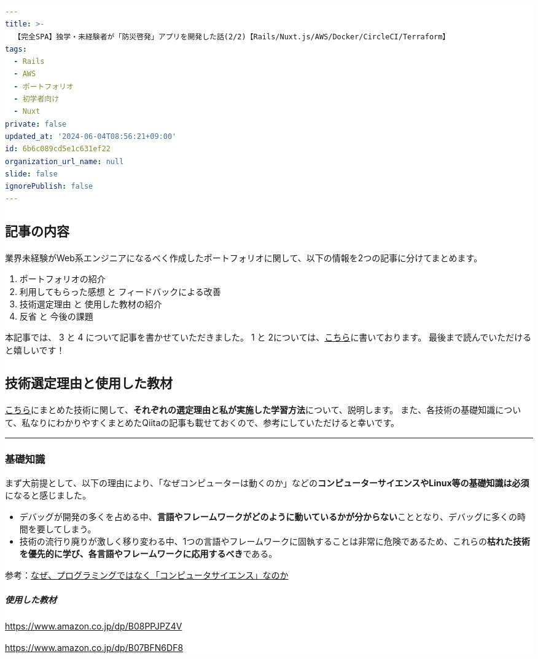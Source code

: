 ```yaml
---
title: >-
  【完全SPA】独学・未経験者が「防災啓発」アプリを開発した話(2/2)【Rails/Nuxt.js/AWS/Docker/CircleCI/Terraform】
tags:
  - Rails
  - AWS
  - ポートフォリオ
  - 初学者向け
  - Nuxt
private: false
updated_at: '2024-06-04T08:56:21+09:00'
id: 6b6c089cd5e1c631ef22
organization_url_name: null
slide: false
ignorePublish: false
---
```

## 記事の内容

業界未経験がWeb系エンジニアになるべく作成したポートフォリオに関して、以下の情報を2つの記事に分けてまとめます。

1. ポートフォリオの紹介
2. 利用してもらった感想 と フィードバックによる改善
3. 技術選定理由 と 使用した教材の紹介
4. 反省 と 今後の課題

本記事では、 3 と 4 について記事を書かせていただきました。
1 と 2については、[こちら](https://qiita.com/nomikazu_x/items/a1b0c76a634663654cbf)に書いております。
最後まで読んでいただけると嬉しいです！

## 技術選定理由と使用した教材

[こちら](https://qiita.com/nomikazu_x/items/a1b0c76a634663654cbf)にまとめた技術に関して、**それぞれの選定理由と私が実施した学習方法**について、説明します。
また、各技術の基礎知識について、私なりにわかりやすくまとめたQiitaの記事も載せておくので、参考にしていただけると幸いです。

***

### 基礎知識

まず大前提として、以下の理由により、「なぜコンピューターは動くのか」などの**コンピューターサイエンスやLinux等の基礎知識は必須**になると感じました。
 - デバッグが開発の多くを占める中、**言語やフレームワークがどのように動いているかが分からない**こととなり、デバッグに多くの時間を要してしまう。
 - 技術の流行り廃りが激しく移り変わる中、1つの言語やフレームワークに固執することは非常に危険であるため、これらの**枯れた技術を優先的に学び、各言語やフレームワークに応用するべき**である。

参考：[なぜ、プログラミングではなく「コンピュータサイエンス」なのか](https://note.com/shinya_recursion/n/n180db20428a0)

##### 使用した教材

https://www.amazon.co.jp/dp/B08PPJPZ4V

https://www.amazon.co.jp/dp/B07BFN6DF8
